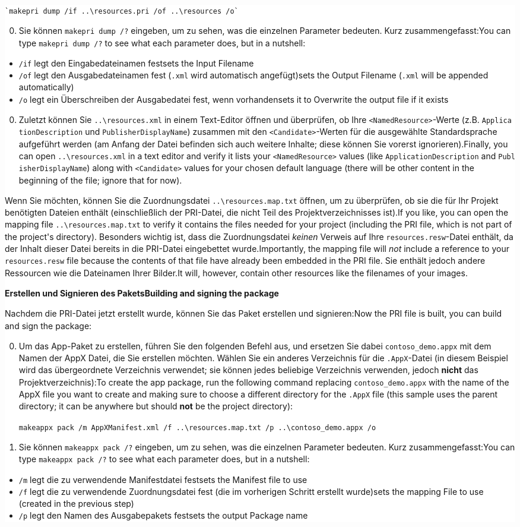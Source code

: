     `makepri dump /if ..\resources.pri /of ..\resources /o`
0. <span data-ttu-id="c0e9b-241">Sie können `makepri dump /?` eingeben, um zu sehen, was die einzelnen Parameter bedeuten. Kurz zusammengefasst:</span><span class="sxs-lookup"><span data-stu-id="c0e9b-241">You can type `makepri dump /?` to see what each parameter does, but in a nutshell:</span></span>
 * `/if` <span data-ttu-id="c0e9b-242">legt den Eingabedateinamen fest</span><span class="sxs-lookup"><span data-stu-id="c0e9b-242">sets the Input Filename</span></span> 
 * `/of` <span data-ttu-id="c0e9b-243">legt den Ausgabedateinamen fest (`.xml` wird automatisch angefügt)</span><span class="sxs-lookup"><span data-stu-id="c0e9b-243">sets the Output Filename (`.xml` will be appended automatically)</span></span>
 * `/o` <span data-ttu-id="c0e9b-244">legt ein Überschreiben der Ausgabedatei fest, wenn vorhanden</span><span class="sxs-lookup"><span data-stu-id="c0e9b-244">sets it to Overwrite the output file if it exists</span></span>
0. <span data-ttu-id="c0e9b-245">Zuletzt können Sie `..\resources.xml` in einem Text-Editor öffnen und überprüfen, ob Ihre `<NamedResource>`-Werte (z.B. `ApplicationDescription` und `PublisherDisplayName`) zusammen mit den `<Candidate>`-Werten für die ausgewählte Standardsprache aufgeführt werden (am Anfang der Datei befinden sich auch weitere Inhalte; diese können Sie vorerst ignorieren).</span><span class="sxs-lookup"><span data-stu-id="c0e9b-245">Finally, you can open `..\resources.xml` in a text editor and verify it lists your `<NamedResource>` values (like `ApplicationDescription` and `PublisherDisplayName`) along with `<Candidate>` values for your chosen default language (there will be other content in the beginning of the file; ignore that for now).</span></span>

<span data-ttu-id="c0e9b-246">Wenn Sie möchten, können Sie die Zuordnungsdatei `..\resources.map.txt` öffnen, um zu überprüfen, ob sie die für Ihr Projekt benötigten Dateien enthält (einschließlich der PRI-Datei, die nicht Teil des Projektverzeichnisses ist).</span><span class="sxs-lookup"><span data-stu-id="c0e9b-246">If you like, you can open the mapping file `..\resources.map.txt` to verify it contains the files needed for your project (including the PRI file, which is not part of the project's directory).</span></span> <span data-ttu-id="c0e9b-247">Besonders wichtig ist, dass die Zuordnungsdatei *keinen* Verweis auf Ihre `resources.resw`-Datei enthält, da der Inhalt dieser Datei bereits in die PRI-Datei eingebettet wurde.</span><span class="sxs-lookup"><span data-stu-id="c0e9b-247">Importantly, the mapping file will *not* include a reference to your `resources.resw` file because the contents of that file have already been embedded in the PRI file.</span></span> <span data-ttu-id="c0e9b-248">Sie enthält jedoch andere Ressourcen wie die Dateinamen Ihrer Bilder.</span><span class="sxs-lookup"><span data-stu-id="c0e9b-248">It will, however, contain other resources like the filenames of your images.</span></span>

**<span data-ttu-id="c0e9b-249">Erstellen und Signieren des Pakets</span><span class="sxs-lookup"><span data-stu-id="c0e9b-249">Building and signing the package</span></span>**

<span data-ttu-id="c0e9b-250">Nachdem die PRI-Datei jetzt erstellt wurde, können Sie das Paket erstellen und signieren:</span><span class="sxs-lookup"><span data-stu-id="c0e9b-250">Now the PRI file is built, you can build and sign the package:</span></span>

0. <span data-ttu-id="c0e9b-251">Um das App-Paket zu erstellen, führen Sie den folgenden Befehl aus, und ersetzen Sie dabei `contoso_demo.appx` mit dem Namen der AppX Datei, die Sie erstellen möchten. Wählen Sie ein anderes Verzeichnis für die `.AppX`-Datei (in diesem Beispiel wird das übergeordnete Verzeichnis verwendet; sie können jedes beliebige Verzeichnis verwenden, jedoch **nicht** das Projektverzeichnis):</span><span class="sxs-lookup"><span data-stu-id="c0e9b-251">To create the app package, run the following command replacing `contoso_demo.appx` with the name of the AppX file you want to create and making sure to choose a different directory for the `.AppX` file (this sample uses the parent directory; it can be anywhere but should **not** be the project directory):</span></span>

    `makeappx pack /m AppXManifest.xml /f ..\resources.map.txt /p ..\contoso_demo.appx /o`
0. <span data-ttu-id="c0e9b-252">Sie können `makeappx pack /?` eingeben, um zu sehen, was die einzelnen Parameter bedeuten. Kurz zusammengefasst:</span><span class="sxs-lookup"><span data-stu-id="c0e9b-252">You can type `makeappx pack /?` to see what each parameter does, but in a nutshell:</span></span>
 * `/m` <span data-ttu-id="c0e9b-253">legt die zu verwendende Manifestdatei fest</span><span class="sxs-lookup"><span data-stu-id="c0e9b-253">sets the Manifest file to use</span></span>
 * `/f` <span data-ttu-id="c0e9b-254">legt die zu verwendende Zuordnungsdatei fest (die im vorherigen Schritt erstellt wurde)</span><span class="sxs-lookup"><span data-stu-id="c0e9b-254">sets the mapping File to use (created in the previous step)</span></span> 
 * `/p` <span data-ttu-id="c0e9b-255">legt den Namen des Ausgabepakets fest</span><span class="sxs-lookup"><span data-stu-id="c0e9b-255">sets the output Package name</span></span>